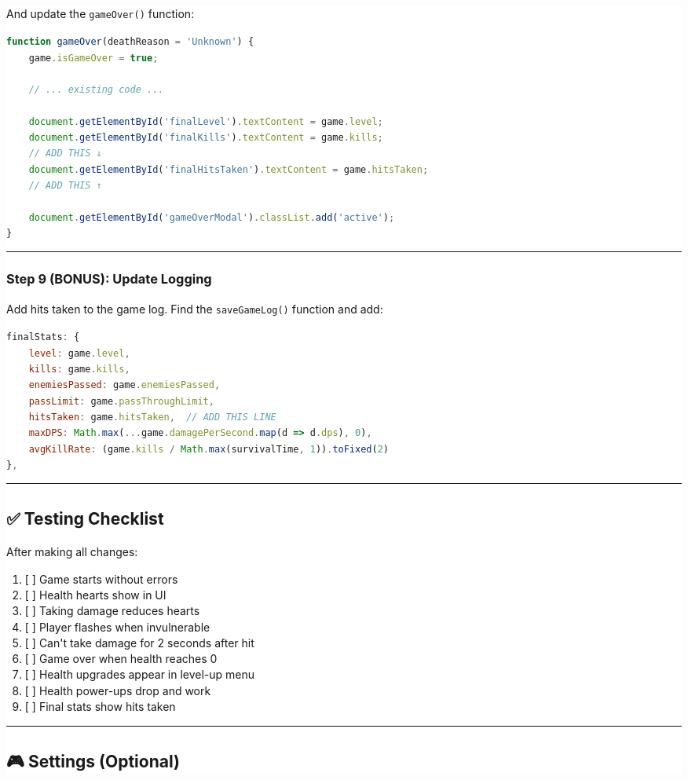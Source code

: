 And update the `gameOver()` function:
```javascript
function gameOver(deathReason = 'Unknown') {
    game.isGameOver = true;
    
    // ... existing code ...
    
    document.getElementById('finalLevel').textContent = game.level;
    document.getElementById('finalKills').textContent = game.kills;
    // ADD THIS ↓
    document.getElementById('finalHitsTaken').textContent = game.hitsTaken;
    // ADD THIS ↑
    
    document.getElementById('gameOverModal').classList.add('active');
}
```

---

### Step 9 (BONUS): Update Logging

Add hits taken to the game log. Find the `saveGameLog()` function and add:

```javascript
finalStats: {
    level: game.level,
    kills: game.kills,
    enemiesPassed: game.enemiesPassed,
    passLimit: game.passThroughLimit,
    hitsTaken: game.hitsTaken,  // ADD THIS LINE
    maxDPS: Math.max(...game.damagePerSecond.map(d => d.dps), 0),
    avgKillRate: (game.kills / Math.max(survivalTime, 1)).toFixed(2)
},
```

---

## ✅ Testing Checklist

After making all changes:
1. [ ] Game starts without errors
2. [ ] Health hearts show in UI
3. [ ] Taking damage reduces hearts
4. [ ] Player flashes when invulnerable
5. [ ] Can't take damage for 2 seconds after hit
6. [ ] Game over when health reaches 0
7. [ ] Health upgrades appear in level-up menu
8. [ ] Health power-ups drop and work
9. [ ] Final stats show hits taken

---

## 🎮 Settings (Optional)
